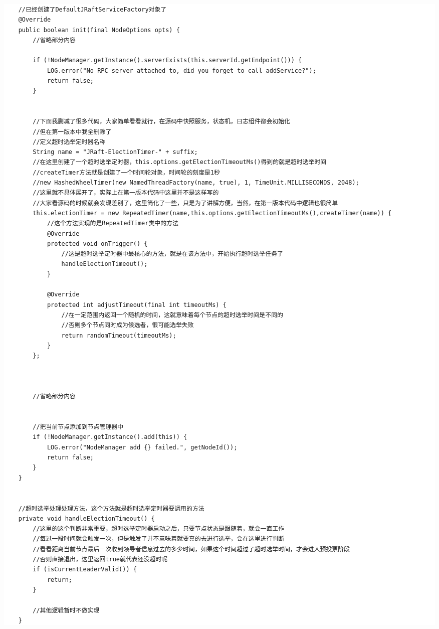 ```
    //已经创建了DefaultJRaftServiceFactory对象了
    @Override
    public boolean init(final NodeOptions opts) {
        //省略部分内容
        
        if (!NodeManager.getInstance().serverExists(this.serverId.getEndpoint())) {
            LOG.error("No RPC server attached to, did you forget to call addService?");
            return false;
        }


    	//下面我删减了很多代码，大家简单看看就行，在源码中快照服务，状态机，日志组件都会初始化
        //但在第一版本中我全删除了
        //定义超时选举定时器名称
        String name = "JRaft-ElectionTimer-" + suffix;
        //在这里创建了一个超时选举定时器，this.options.getElectionTimeoutMs()得到的就是超时选举时间
        //createTimer方法就是创建了一个时间轮对象，时间轮的刻度是1秒
        //new HashedWheelTimer(new NamedThreadFactory(name, true), 1, TimeUnit.MILLISECONDS, 2048);
        //这里就不具体展开了，实际上在第一版本代码中这里并不是这样写的
        //大家看源码的时候就会发现差别了，这里简化了一些，只是为了讲解方便，当然，在第一版本代码中逻辑也很简单
        this.electionTimer = new RepeatedTimer(name,this.options.getElectionTimeoutMs(),createTimer(name)) {
            //这个方法实现的是RepeatedTimer类中的方法
            @Override
            protected void onTrigger() {
                //这是超时选举定时器中最核心的方法，就是在该方法中，开始执行超时选举任务了
                handleElectionTimeout();
            }

            @Override
            protected int adjustTimeout(final int timeoutMs) {
                //在一定范围内返回一个随机的时间，这就意味着每个节点的超时选举时间是不同的
                //否则多个节点同时成为候选者，很可能选举失败
                return randomTimeout(timeoutMs);
            }
        };



        //省略部分内容


        //把当前节点添加到节点管理器中
        if (!NodeManager.getInstance().add(this)) {
            LOG.error("NodeManager add {} failed.", getNodeId());
            return false;
        }
    }


    //超时选举处理处理方法，这个方法就是超时选举定时器要调用的方法
    private void handleElectionTimeout() {
        //这里的这个判断非常重要，超时选举定时器启动之后，只要节点状态是跟随着，就会一直工作
        //每过一段时间就会触发一次，但是触发了并不意味着就要真的去进行选举，会在这里进行判断
        //看看距离当前节点最后一次收到领导者信息过去的多少时间，如果这个时间超过了超时选举时间，才会进入预投票阶段
        //否则直接退出，这里返回true就代表还没超时呢
        if (isCurrentLeaderValid()) {
            return;
        }

        //其他逻辑暂时不做实现
    }

```